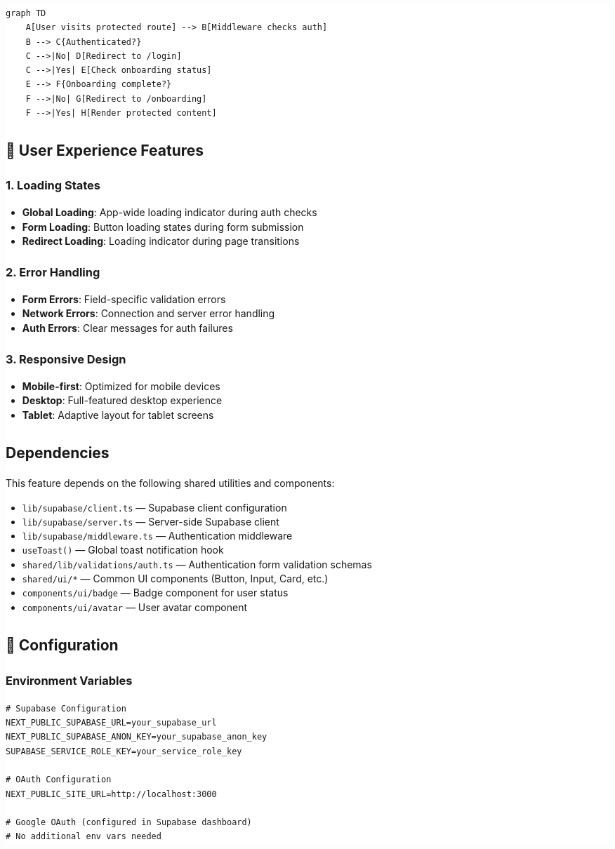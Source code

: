 ```mermaid
graph TD
    A[User visits protected route] --> B[Middleware checks auth]
    B --> C{Authenticated?}
    C -->|No| D[Redirect to /login]
    C -->|Yes| E[Check onboarding status]
    E --> F{Onboarding complete?}
    F -->|No| G[Redirect to /onboarding]
    F -->|Yes| H[Render protected content]
```

## 📱 User Experience Features

### 1. Loading States
- **Global Loading**: App-wide loading indicator during auth checks
- **Form Loading**: Button loading states during form submission
- **Redirect Loading**: Loading indicator during page transitions

### 2. Error Handling
- **Form Errors**: Field-specific validation errors
- **Network Errors**: Connection and server error handling
- **Auth Errors**: Clear messages for auth failures

### 3. Responsive Design
- **Mobile-first**: Optimized for mobile devices
- **Desktop**: Full-featured desktop experience
- **Tablet**: Adaptive layout for tablet screens

## Dependencies

This feature depends on the following shared utilities and components:

- `lib/supabase/client.ts` — Supabase client configuration
- `lib/supabase/server.ts` — Server-side Supabase client
- `lib/supabase/middleware.ts` — Authentication middleware
- `useToast()` — Global toast notification hook
- `shared/lib/validations/auth.ts` — Authentication form validation schemas
- `shared/ui/*` — Common UI components (Button, Input, Card, etc.)
- `components/ui/badge` — Badge component for user status
- `components/ui/avatar` — User avatar component

## 🔧 Configuration

### Environment Variables

```env
# Supabase Configuration
NEXT_PUBLIC_SUPABASE_URL=your_supabase_url
NEXT_PUBLIC_SUPABASE_ANON_KEY=your_supabase_anon_key
SUPABASE_SERVICE_ROLE_KEY=your_service_role_key

# OAuth Configuration
NEXT_PUBLIC_SITE_URL=http://localhost:3000

# Google OAuth (configured in Supabase dashboard)
# No additional env vars needed
```
